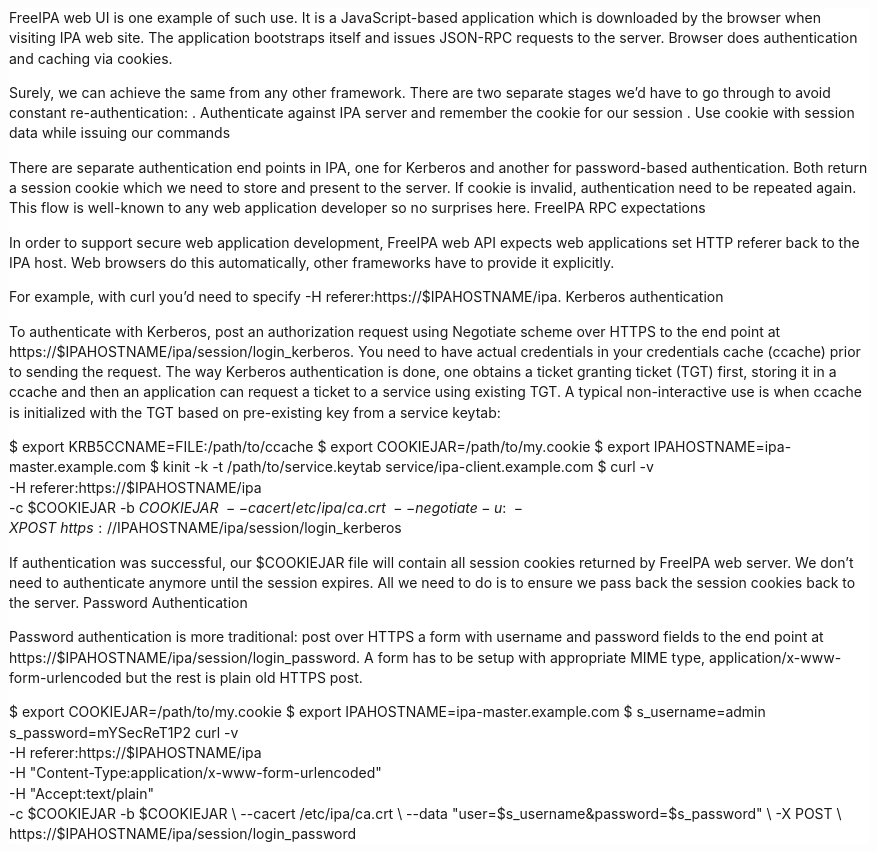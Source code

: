FreeIPA web UI is one example of such use. It is a JavaScript-based application which is downloaded by the browser when visiting IPA web site. The application bootstraps itself and issues JSON-RPC requests to the server. Browser does authentication and caching via cookies.

Surely, we can achieve the same from any other framework. There are two separate stages we’d have to go through to avoid constant re-authentication: . Authenticate against IPA server and remember the cookie for our session . Use cookie with session data while issuing our commands

There are separate authentication end points in IPA, one for Kerberos and another for password-based authentication. Both return a session cookie which we need to store and present to the server. If cookie is invalid, authentication need to be repeated again. This flow is well-known to any web application developer so no surprises here.
FreeIPA RPC expectations

In order to support secure web application development, FreeIPA web API expects web applications set HTTP referer back to the IPA host. Web browsers do this automatically, other frameworks have to provide it explicitly.

For example, with curl you’d need to specify -H referer:https://$IPAHOSTNAME/ipa.
Kerberos authentication

To authenticate with Kerberos, post an authorization request using Negotiate scheme over HTTPS to the end point at https://$IPAHOSTNAME/ipa/session/login_kerberos. You need to have actual credentials in your credentials cache (ccache) prior to sending the request. The way Kerberos authentication is done, one obtains a ticket granting ticket (TGT) first, storing it in a ccache and then an application can request a ticket to a service using existing TGT. A typical non-interactive use is when ccache is initialized with the TGT based on pre-existing key from a service keytab:

$ export KRB5CCNAME=FILE:/path/to/ccache
$ export COOKIEJAR=/path/to/my.cookie
$ export IPAHOSTNAME=ipa-master.example.com
$ kinit -k -t /path/to/service.keytab service/ipa-client.example.com
$ curl -v  \
        -H referer:https://$IPAHOSTNAME/ipa  \
        -c $COOKIEJAR -b $COOKIEJAR \
        --cacert /etc/ipa/ca.crt  \
        --negotiate -u : \
        -X POST \
        https://$IPAHOSTNAME/ipa/session/login_kerberos

If authentication was successful, our $COOKIEJAR file will contain all session cookies returned by FreeIPA web server. We don’t need to authenticate anymore until the session expires. All we need to do is to ensure we pass back the session cookies back to the server.
Password Authentication

Password authentication is more traditional: post over HTTPS a form with username and password fields to the end point at https://$IPAHOSTNAME/ipa/session/login_password. A form has to be setup with appropriate MIME type, application/x-www-form-urlencoded but the rest is plain old HTTPS post.

$ export COOKIEJAR=/path/to/my.cookie
$ export IPAHOSTNAME=ipa-master.example.com
$ s_username=admin s_password=mYSecReT1P2 curl -v  \
        -H referer:https://$IPAHOSTNAME/ipa  \
        -H "Content-Type:application/x-www-form-urlencoded" \
        -H "Accept:text/plain"\
        -c $COOKIEJAR -b $COOKIEJAR \
        --cacert /etc/ipa/ca.crt  \
        --data "user=$s_username&password=$s_password" \
        -X POST \
        https://$IPAHOSTNAME/ipa/session/login_password
